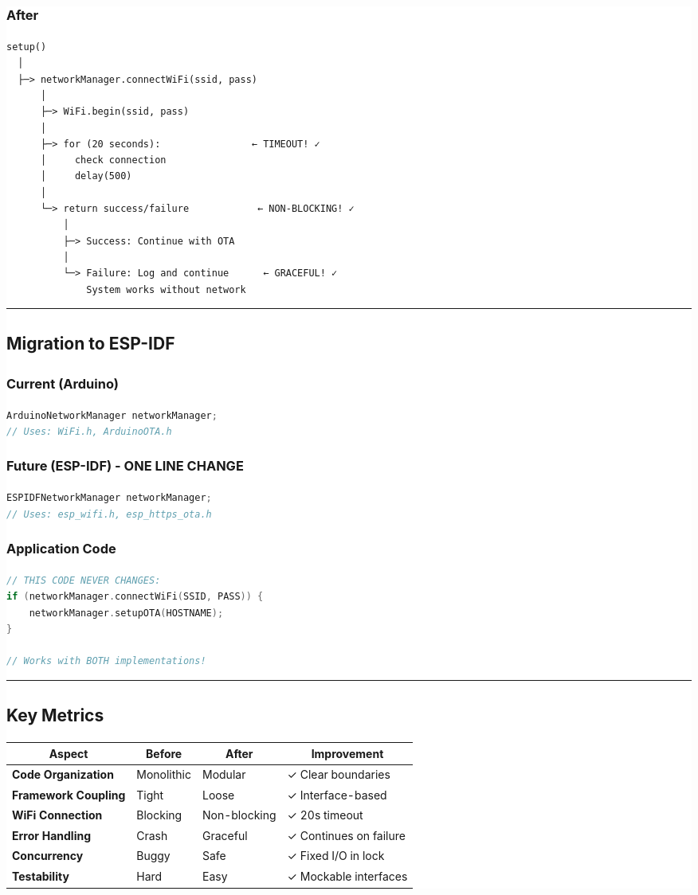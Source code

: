 ### After
```
setup()
  │
  ├─> networkManager.connectWiFi(ssid, pass)
      │
      ├─> WiFi.begin(ssid, pass)
      │
      ├─> for (20 seconds):                ← TIMEOUT! ✓
      │     check connection
      │     delay(500)
      │
      └─> return success/failure            ← NON-BLOCKING! ✓
          │
          ├─> Success: Continue with OTA
          │
          └─> Failure: Log and continue      ← GRACEFUL! ✓
              System works without network
```

---

## Migration to ESP-IDF

### Current (Arduino)
```cpp
ArduinoNetworkManager networkManager;
// Uses: WiFi.h, ArduinoOTA.h
```

### Future (ESP-IDF) - ONE LINE CHANGE
```cpp
ESPIDFNetworkManager networkManager;
// Uses: esp_wifi.h, esp_https_ota.h
```

### Application Code
```cpp
// THIS CODE NEVER CHANGES:
if (networkManager.connectWiFi(SSID, PASS)) {
    networkManager.setupOTA(HOSTNAME);
}

// Works with BOTH implementations!
```

---

## Key Metrics

| Aspect | Before | After | Improvement |
|--------|--------|-------|-------------|
| **Code Organization** | Monolithic | Modular | ✓ Clear boundaries |
| **Framework Coupling** | Tight | Loose | ✓ Interface-based |
| **WiFi Connection** | Blocking | Non-blocking | ✓ 20s timeout |
| **Error Handling** | Crash | Graceful | ✓ Continues on failure |
| **Concurrency** | Buggy | Safe | ✓ Fixed I/O in lock |
| **Testability** | Hard | Easy | ✓ Mockable interfaces |